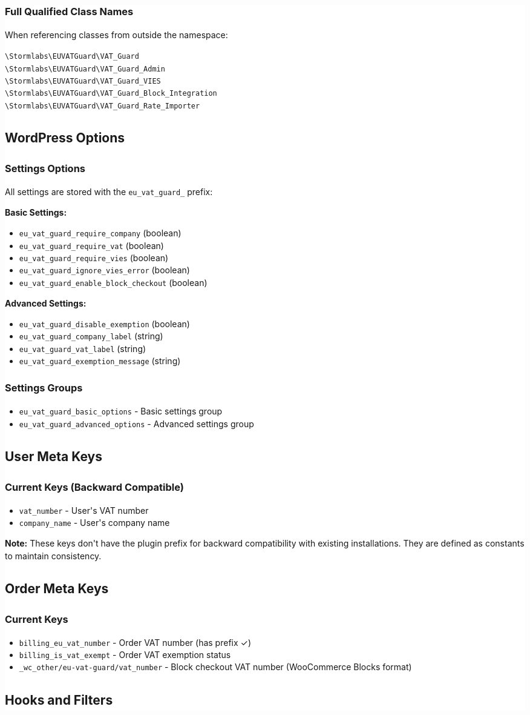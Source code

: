 ### Full Qualified Class Names
When referencing classes from outside the namespace:
```php
\Stormlabs\EUVATGuard\VAT_Guard
\Stormlabs\EUVATGuard\VAT_Guard_Admin
\Stormlabs\EUVATGuard\VAT_Guard_VIES
\Stormlabs\EUVATGuard\VAT_Guard_Block_Integration
\Stormlabs\EUVATGuard\VAT_Guard_Rate_Importer
```

## WordPress Options

### Settings Options
All settings are stored with the `eu_vat_guard_` prefix:

**Basic Settings:**
- `eu_vat_guard_require_company` (boolean)
- `eu_vat_guard_require_vat` (boolean)
- `eu_vat_guard_require_vies` (boolean)
- `eu_vat_guard_ignore_vies_error` (boolean)
- `eu_vat_guard_enable_block_checkout` (boolean)

**Advanced Settings:**
- `eu_vat_guard_disable_exemption` (boolean)
- `eu_vat_guard_company_label` (string)
- `eu_vat_guard_vat_label` (string)
- `eu_vat_guard_exemption_message` (string)

### Settings Groups
- `eu_vat_guard_basic_options` - Basic settings group
- `eu_vat_guard_advanced_options` - Advanced settings group

## User Meta Keys

### Current Keys (Backward Compatible)
- `vat_number` - User's VAT number
- `company_name` - User's company name

**Note:** These keys don't have the plugin prefix for backward compatibility with existing installations. They are defined as constants to maintain consistency.

## Order Meta Keys

### Current Keys
- `billing_eu_vat_number` - Order VAT number (has prefix ✓)
- `billing_is_vat_exempt` - Order VAT exemption status
- `_wc_other/eu-vat-guard/vat_number` - Block checkout VAT number (WooCommerce Blocks format)

## Hooks and Filters
